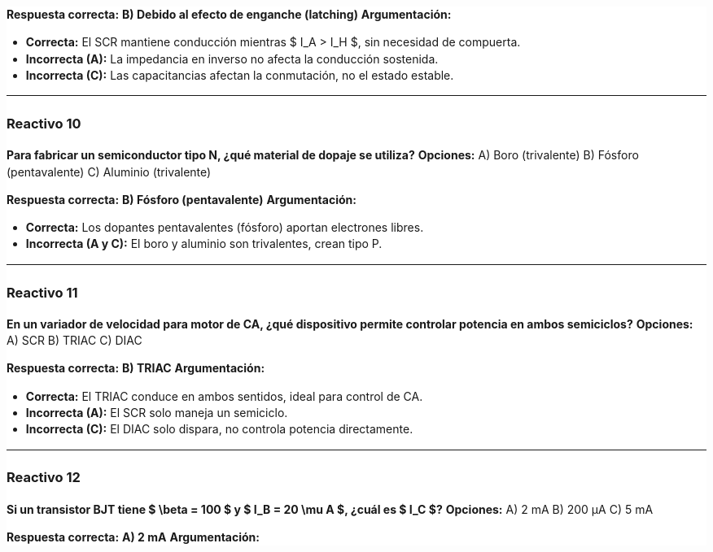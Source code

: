 **Respuesta correcta:**
**B) Debido al efecto de enganche (latching)**
**Argumentación:**

- **Correcta:** El SCR mantiene conducción mientras \$ I_A > I_H \$, sin necesidad de compuerta.
- **Incorrecta (A):** La impedancia en inverso no afecta la conducción sostenida.
- **Incorrecta (C):** Las capacitancias afectan la conmutación, no el estado estable.

---

### Reactivo 10

**Para fabricar un semiconductor tipo N, ¿qué material de dopaje se utiliza?**
**Opciones:**
A) Boro (trivalente)
B) Fósforo (pentavalente)
C) Aluminio (trivalente)

**Respuesta correcta:**
**B) Fósforo (pentavalente)**
**Argumentación:**

- **Correcta:** Los dopantes pentavalentes (fósforo) aportan electrones libres.
- **Incorrecta (A y C):** El boro y aluminio son trivalentes, crean tipo P.

---

### Reactivo 11

**En un variador de velocidad para motor de CA, ¿qué dispositivo permite controlar potencia en ambos semiciclos?**
**Opciones:**
A) SCR
B) TRIAC
C) DIAC

**Respuesta correcta:**
**B) TRIAC**
**Argumentación:**

- **Correcta:** El TRIAC conduce en ambos sentidos, ideal para control de CA.
- **Incorrecta (A):** El SCR solo maneja un semiciclo.
- **Incorrecta (C):** El DIAC solo dispara, no controla potencia directamente.

---

### Reactivo 12

**Si un transistor BJT tiene \$ \beta = 100 \$ y \$ I_B = 20 \mu A \$, ¿cuál es \$ I_C \$?**
**Opciones:**
A) 2 mA
B) 200 µA
C) 5 mA

**Respuesta correcta:**
**A) 2 mA**
**Argumentación:**
